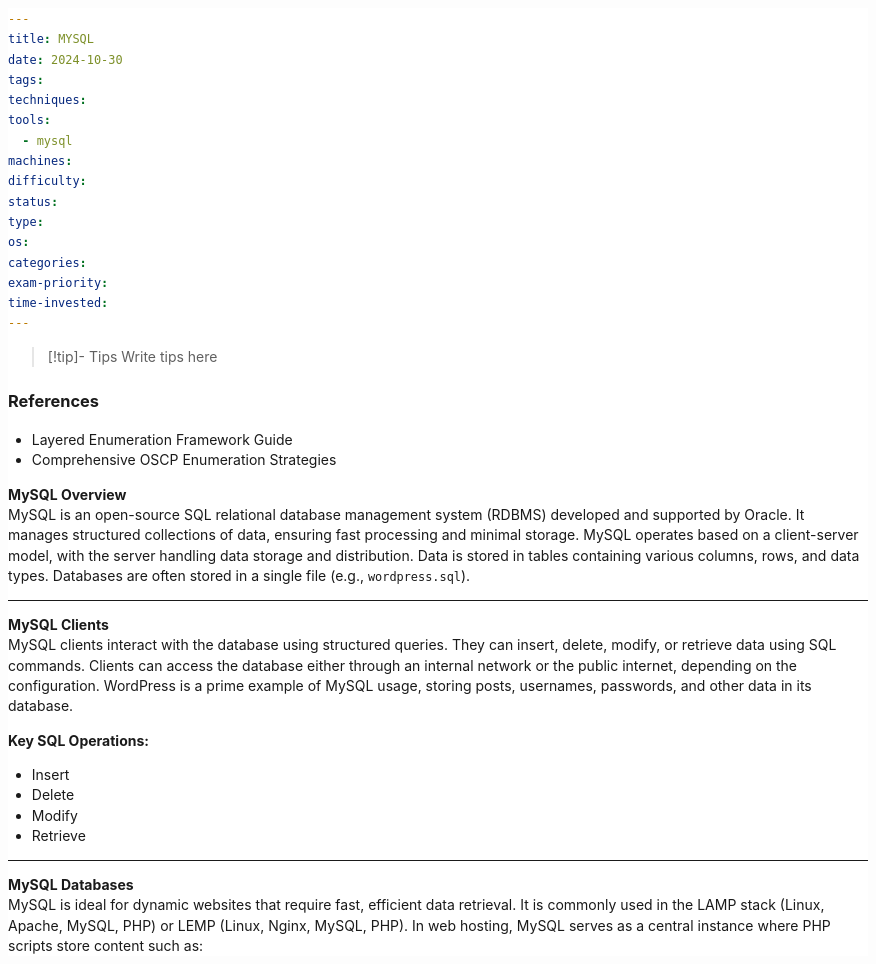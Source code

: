 ```yaml
---
title: MYSQL
date: 2024-10-30
tags: 
techniques: 
tools:
  - mysql
machines: 
difficulty: 
status: 
type: 
os: 
categories: 
exam-priority: 
time-invested:
---
```

>[!tip]- Tips
>Write tips here

### References
- Layered Enumeration Framework Guide
- Comprehensive OSCP Enumeration Strategies

**MySQL Overview**  
MySQL is an open-source SQL relational database management system (RDBMS) developed and supported by Oracle. It manages structured collections of data, ensuring fast processing and minimal storage. MySQL operates based on a client-server model, with the server handling data storage and distribution. Data is stored in tables containing various columns, rows, and data types. Databases are often stored in a single file (e.g., `wordpress.sql`).

---

**MySQL Clients**  
MySQL clients interact with the database using structured queries. They can insert, delete, modify, or retrieve data using SQL commands. Clients can access the database either through an internal network or the public internet, depending on the configuration. WordPress is a prime example of MySQL usage, storing posts, usernames, passwords, and other data in its database.

**Key SQL Operations:**

- Insert
- Delete
- Modify
- Retrieve

---

**MySQL Databases**  
MySQL is ideal for dynamic websites that require fast, efficient data retrieval. It is commonly used in the LAMP stack (Linux, Apache, MySQL, PHP) or LEMP (Linux, Nginx, MySQL, PHP). In web hosting, MySQL serves as a central instance where PHP scripts store content such as:
